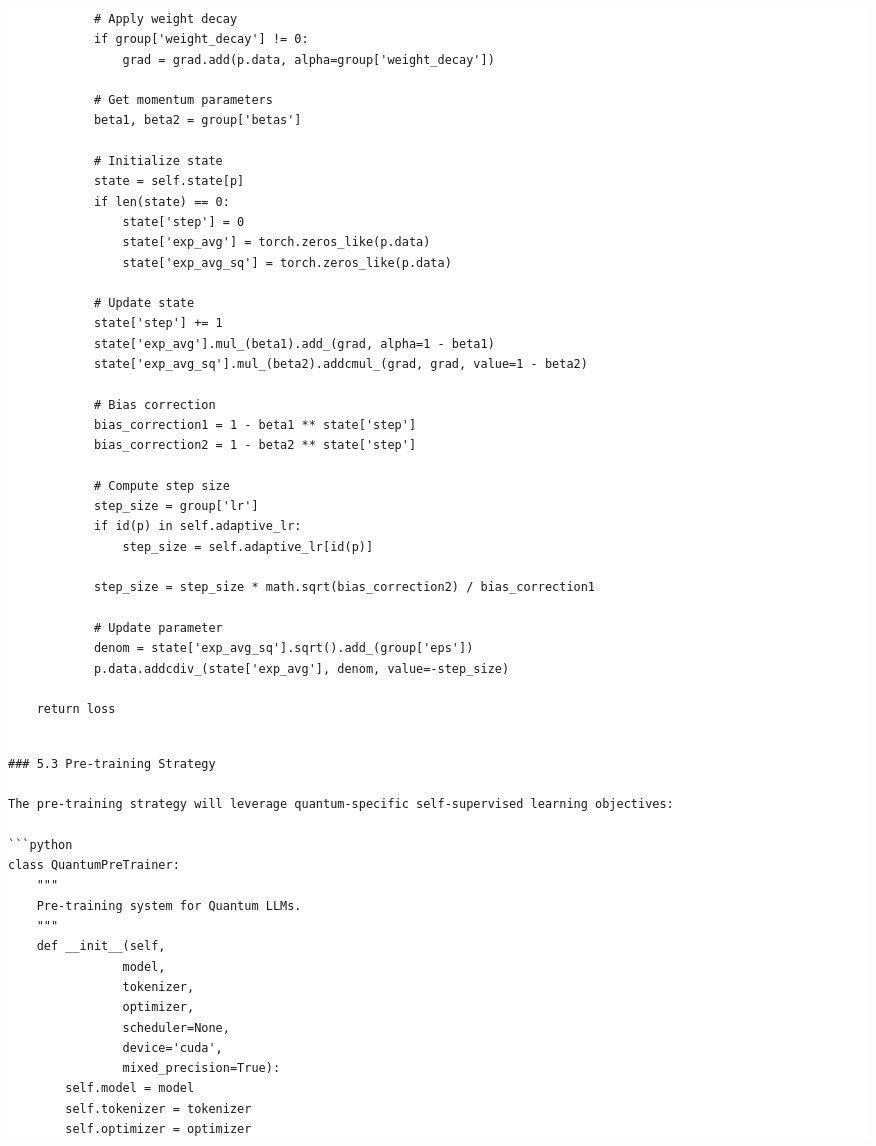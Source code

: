                 # Apply weight decay
                if group['weight_decay'] != 0:
                    grad = grad.add(p.data, alpha=group['weight_decay'])
                
                # Get momentum parameters
                beta1, beta2 = group['betas']
                
                # Initialize state
                state = self.state[p]
                if len(state) == 0:
                    state['step'] = 0
                    state['exp_avg'] = torch.zeros_like(p.data)
                    state['exp_avg_sq'] = torch.zeros_like(p.data)
                
                # Update state
                state['step'] += 1
                state['exp_avg'].mul_(beta1).add_(grad, alpha=1 - beta1)
                state['exp_avg_sq'].mul_(beta2).addcmul_(grad, grad, value=1 - beta2)
                
                # Bias correction
                bias_correction1 = 1 - beta1 ** state['step']
                bias_correction2 = 1 - beta2 ** state['step']
                
                # Compute step size
                step_size = group['lr']
                if id(p) in self.adaptive_lr:
                    step_size = self.adaptive_lr[id(p)]
                    
                step_size = step_size * math.sqrt(bias_correction2) / bias_correction1
                
                # Update parameter
                denom = state['exp_avg_sq'].sqrt().add_(group['eps'])
                p.data.addcdiv_(state['exp_avg'], denom, value=-step_size)
                
        return loss
```

### 5.3 Pre-training Strategy

The pre-training strategy will leverage quantum-specific self-supervised learning objectives:

```python
class QuantumPreTrainer:
    """
    Pre-training system for Quantum LLMs.
    """
    def __init__(self, 
                model, 
                tokenizer, 
                optimizer, 
                scheduler=None,
                device='cuda',
                mixed_precision=True):
        self.model = model
        self.tokenizer = tokenizer
        self.optimizer = optimizer
```